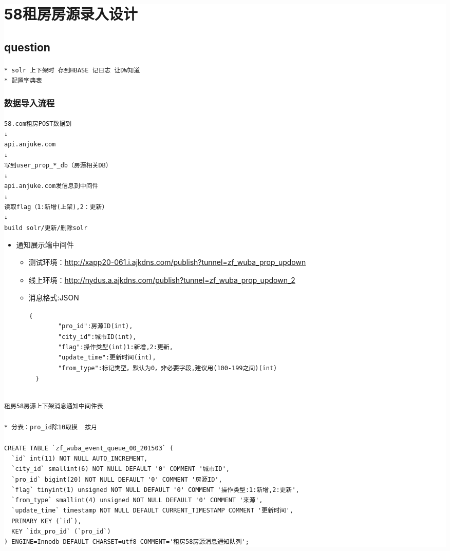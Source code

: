 # 58租房房源录入设计

## question
    * solr 上下架时 存到HBASE 记日志 让DW知道
    * 配置字典表

### 数据导入流程

```
58.com租房POST数据到
↓
api.anjuke.com
↓
写到user_prop_*_db（房源相关DB）
↓
api.anjuke.com发信息到中间件
↓
读取flag（1:新增(上架),2：更新）
↓
build solr/更新/删除solr
```

* 通知展示端中间件
    * 测试环境：http://xapp20-061.i.ajkdns.com/publish?tunnel=zf_wuba_prop_updown
    * 线上环境：http://nydus.a.ajkdns.com/publish?tunnel=zf_wuba_prop_updown_2
    * 消息格式:JSON
    
        ```
        ｛
                "pro_id":房源ID(int),
                "city_id":城市ID(int),
                "flag":操作类型(int)1:新增,2:更新,
                "update_time":更新时间(int),
                "from_type":标记类型，默认为0，非必要字段,建议用(100-199之间)(int)
          ｝
        ```
        

```

租房58房源上下架消息通知中间件表 

* 分表：pro_id除10取模  按月

CREATE TABLE `zf_wuba_event_queue_00_201503` (
  `id` int(11) NOT NULL AUTO_INCREMENT,
  `city_id` smallint(6) NOT NULL DEFAULT '0' COMMENT '城市ID',
  `pro_id` bigint(20) NOT NULL DEFAULT '0' COMMENT '房源ID',
  `flag` tinyint(1) unsigned NOT NULL DEFAULT '0' COMMENT '操作类型:1:新增,2:更新',
  `from_type` smallint(4) unsigned NOT NULL DEFAULT '0' COMMENT '来源',
  `update_time` timestamp NOT NULL DEFAULT CURRENT_TIMESTAMP COMMENT '更新时间',
  PRIMARY KEY (`id`),
  KEY `idx_pro_id` (`pro_id`)
) ENGINE=Innodb DEFAULT CHARSET=utf8 COMMENT='租房58房源消息通知队列';

```
